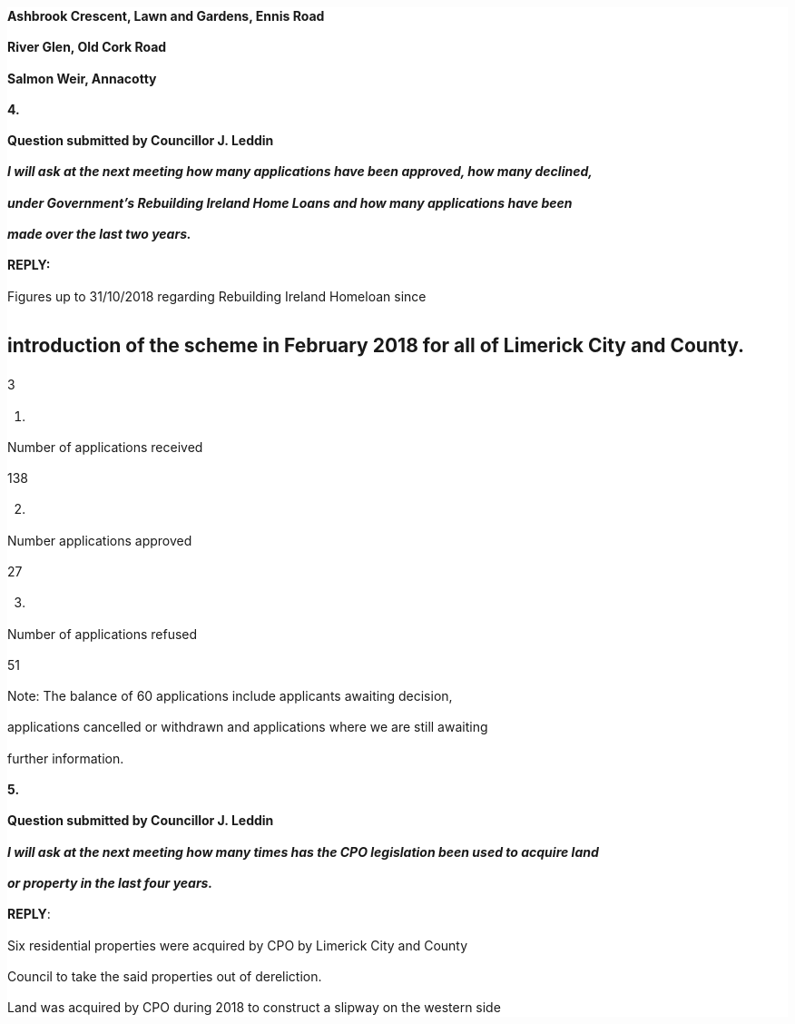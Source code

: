 **Ashbrook Crescent, Lawn and Gardens, Ennis Road**

**River Glen, Old Cork Road**

**Salmon Weir, Annacotty**

**4.**

**Question submitted by Councillor J. Leddin**

***I will ask at the next meeting how many applications have been approved, how many declined,***

***under Government’s Rebuilding Ireland Home Loans and how many applications have been***

***made over the last two years.***

**REPLY:**

Figures up to 31/10/2018 regarding Rebuilding Ireland Homeloan since

introduction of the scheme in February 2018 for all of Limerick City and County.
---
3

1.

Number of applications received

138

2.

Number applications approved

27

3.

Number of applications refused

51

Note: The balance of 60 applications include applicants awaiting decision,

applications cancelled or withdrawn and applications where we are still awaiting

further information.

**5.**

**Question submitted by Councillor J. Leddin**

***I will ask at the next meeting how many times has the CPO legislation been used to acquire land***

***or property in the last four years.***

**REPLY**:

Six residential properties were acquired by CPO by Limerick City and County

Council to take the said properties out of dereliction.

Land was acquired by CPO during 2018 to construct a slipway on the western side
